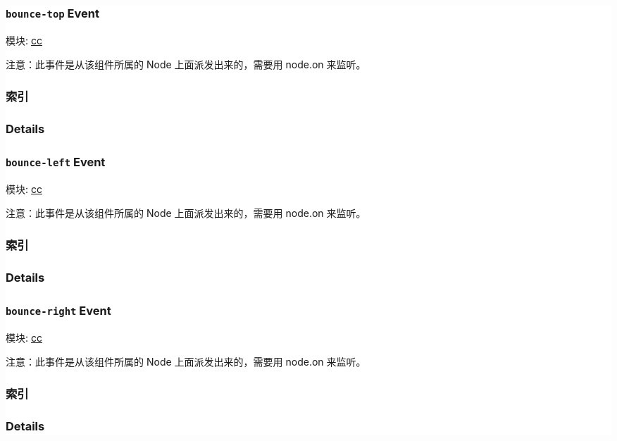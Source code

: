 


### `bounce-top` Event



模块: [cc](../modules/cc.md)


注意：此事件是从该组件所属的 Node 上面派发出来的，需要用 node.on 来监听。


### 索引







### Details




### `bounce-left` Event



模块: [cc](../modules/cc.md)


注意：此事件是从该组件所属的 Node 上面派发出来的，需要用 node.on 来监听。


### 索引







### Details




### `bounce-right` Event



模块: [cc](../modules/cc.md)


注意：此事件是从该组件所属的 Node 上面派发出来的，需要用 node.on 来监听。


### 索引







### Details
